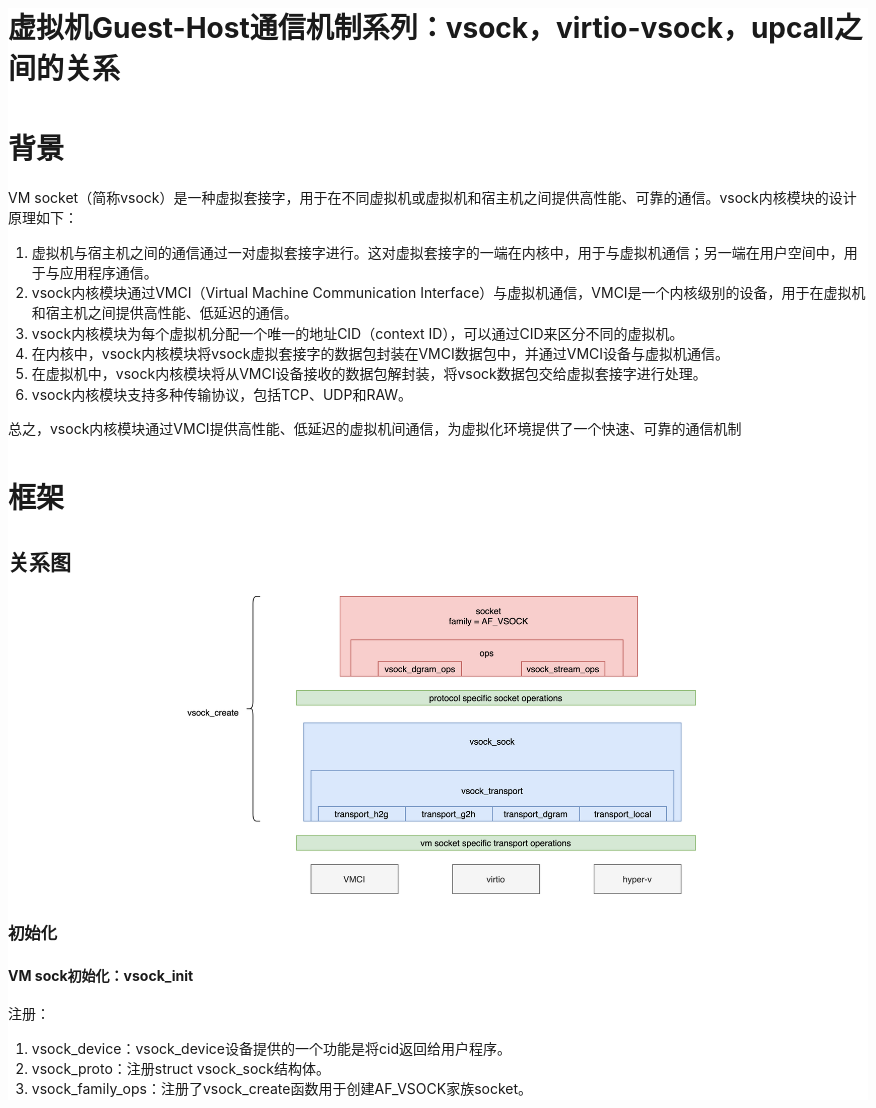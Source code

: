 # 虚拟机Guest-Host通信机制系列：vsock，virtio-vsock，upcall之间的关系

# 背景

VM socket（简称vsock）是一种虚拟套接字，用于在不同虚拟机或虚拟机和宿主机之间提供高性能、可靠的通信。vsock内核模块的设计原理如下：
1. 虚拟机与宿主机之间的通信通过一对虚拟套接字进行。这对虚拟套接字的一端在内核中，用于与虚拟机通信；另一端在用户空间中，用于与应用程序通信。
2. vsock内核模块通过VMCI（Virtual Machine Communication Interface）与虚拟机通信，VMCI是一个内核级别的设备，用于在虚拟机和宿主机之间提供高性能、低延迟的通信。
3. vsock内核模块为每个虚拟机分配一个唯一的地址CID（context ID），可以通过CID来区分不同的虚拟机。
4. 在内核中，vsock内核模块将vsock虚拟套接字的数据包封装在VMCI数据包中，并通过VMCI设备与虚拟机通信。
5. 在虚拟机中，vsock内核模块将从VMCI设备接收的数据包解封装，将vsock数据包交给虚拟套接字进行处理。
6. vsock内核模块支持多种传输协议，包括TCP、UDP和RAW。

总之，vsock内核模块通过VMCI提供高性能、低延迟的虚拟机间通信，为虚拟化环境提供了一个快速、可靠的通信机制

# 框架

## 关系图
<p align="center">
<img src="../asserts/img/blog-2023-3-VSOCKET/vsock-arch.png" width="60%" height="60%">
</p>

### 初始化
#### VM sock初始化：vsock_init
注册：
1. vsock_device：vsock_device设备提供的一个功能是将cid返回给用户程序。
2. vsock_proto：注册struct vsock_sock结构体。
3. vsock_family_ops：注册了vsock_create函数用于创建AF_VSOCK家族socket。
